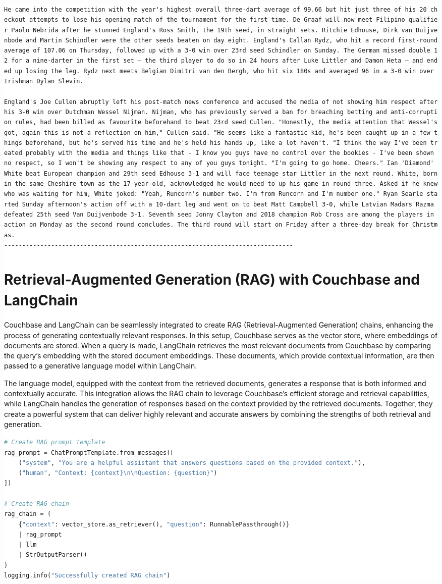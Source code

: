     He came into the competition with the year's highest overall three-dart average of 99.66 but hit just three of his 20 checkout attempts to lose his opening match of the tournament for the first time. De Graaf will now meet Filipino qualifier Paolo Nebrida after he stunned England's Ross Smith, the 19th seed, in straight sets. Ritchie Edhouse, Dirk van Duijvenbode and Martin Schindler were the other seeds beaten on day eight. England's Callan Rydz, who hit a record first-round average of 107.06 on Thursday, followed up with a 3-0 win over 23rd seed Schindler on Sunday. The German missed double 12 for a nine-darter in the first set – the third player to do so in 24 hours after Luke Littler and Damon Heta – and ended up losing the leg. Rydz next meets Belgian Dimitri van den Bergh, who hit six 180s and averaged 96 in a 3-0 win over Irishman Dylan Slevin.
    
    England's Joe Cullen abruptly left his post-match news conference and accused the media of not showing him respect after his 3-0 win over Dutchman Wessel Nijman. Nijman, who has previously served a ban for breaching betting and anti-corruption rules, had been billed as favourite beforehand to beat 23rd seed Cullen. "Honestly, the media attention that Wessel's got, again this is not a reflection on him," Cullen said. "He seems like a fantastic kid, he's been caught up in a few things beforehand, but he's served his time and he's held his hands up, like a lot haven't. "I think the way I've been treated probably with the media and things like that - I know you guys have no control over the bookies - I've been shown no respect, so I won't be showing any respect to any of you guys tonight. "I'm going to go home. Cheers." Ian 'Diamond' White beat European champion and 29th seed Edhouse 3-1 and will face teenage star Littler in the next round. White, born in the same Cheshire town as the 17-year-old, acknowledged he would need to up his game in round three. Asked if he knew who was waiting for him, White joked: "Yeah, Runcorn's number two. I'm from Runcorn and I'm number one." Ryan Searle started Sunday afternoon's action off with a 10-dart leg and went on to beat Matt Campbell 3-0, while Latvian Madars Razma defeated 25th seed Van Duijvenbode 3-1. Seventh seed Jonny Clayton and 2018 champion Rob Cross are among the players in action on Monday as the second round concludes. The third round will start on Friday after a three-day break for Christmas.
    --------------------------------------------------------------------------------


# Retrieval-Augmented Generation (RAG) with Couchbase and LangChain
Couchbase and LangChain can be seamlessly integrated to create RAG (Retrieval-Augmented Generation) chains, enhancing the process of generating contextually relevant responses. In this setup, Couchbase serves as the vector store, where embeddings of documents are stored. When a query is made, LangChain retrieves the most relevant documents from Couchbase by comparing the query’s embedding with the stored document embeddings. These documents, which provide contextual information, are then passed to a generative language model within LangChain.

The language model, equipped with the context from the retrieved documents, generates a response that is both informed and contextually accurate. This integration allows the RAG chain to leverage Couchbase’s efficient storage and retrieval capabilities, while LangChain handles the generation of responses based on the context provided by the retrieved documents. Together, they create a powerful system that can deliver highly relevant and accurate answers by combining the strengths of both retrieval and generation.


```python
# Create RAG prompt template
rag_prompt = ChatPromptTemplate.from_messages([
    ("system", "You are a helpful assistant that answers questions based on the provided context."),
    ("human", "Context: {context}\n\nQuestion: {question}")
])

# Create RAG chain
rag_chain = (
    {"context": vector_store.as_retriever(), "question": RunnablePassthrough()}
    | rag_prompt
    | llm
    | StrOutputParser()
)
logging.info("Successfully created RAG chain")
```
